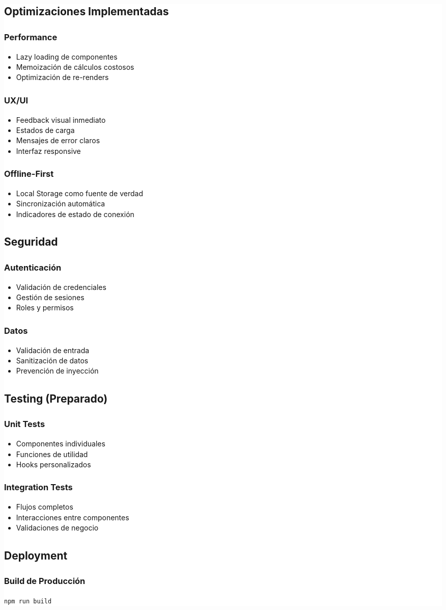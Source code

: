 ## Optimizaciones Implementadas

### Performance
- Lazy loading de componentes
- Memoización de cálculos costosos
- Optimización de re-renders

### UX/UI
- Feedback visual inmediato
- Estados de carga
- Mensajes de error claros
- Interfaz responsive

### Offline-First
- Local Storage como fuente de verdad
- Sincronización automática
- Indicadores de estado de conexión

## Seguridad

### Autenticación
- Validación de credenciales
- Gestión de sesiones
- Roles y permisos

### Datos
- Validación de entrada
- Sanitización de datos
- Prevención de inyección

## Testing (Preparado)

### Unit Tests
- Componentes individuales
- Funciones de utilidad
- Hooks personalizados

### Integration Tests
- Flujos completos
- Interacciones entre componentes
- Validaciones de negocio

## Deployment

### Build de Producción
```bash
npm run build
```
